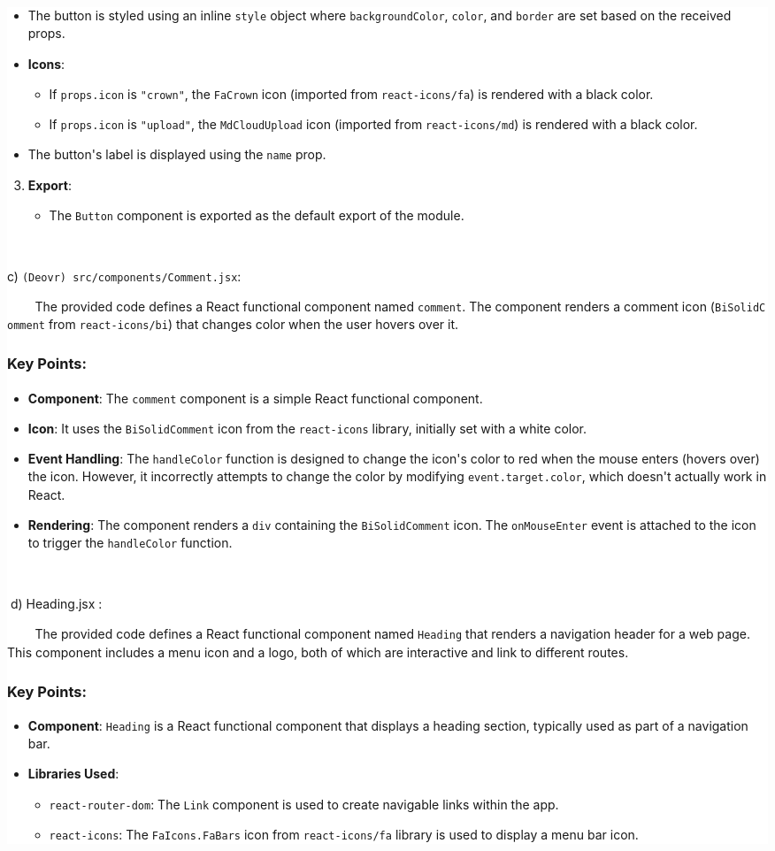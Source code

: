    - The button is styled using an inline `style` object where `backgroundColor`, `color`, and `border` are set based on the received props.

   - **Icons**:

     - If `props.icon` is `"crown"`, the `FaCrown` icon (imported from `react-icons/fa`) is rendered with a black color.

     - If `props.icon` is `"upload"`, the `MdCloudUpload` icon (imported from `react-icons/md`) is rendered with a black color.

   - The button's label is displayed using the `name` prop.

3. **Export**:

   - The `Button` component is exported as the default export of the module.

&nbsp;

c) <SwmPath repo-id="Z2l0aHViJTNBJTNBRGVvdnIlM0ElM0FWYXNhbnRoYW4xMTExMDI=" repo-name="Deovr" path="/src/components/Comment.jsx">`(Deovr) src/components/Comment.jsx`</SwmPath>:

&nbsp;&nbsp;&nbsp;&nbsp;&nbsp;&nbsp;&nbsp;&nbsp;The provided code defines a React functional component named `comment`. The component renders a comment icon (`BiSolidComment` from `react-icons/bi`) that changes color when the user hovers over it.

### Key Points:

- **Component**: The `comment` component is a simple React functional component.

- **Icon**: It uses the `BiSolidComment` icon from the `react-icons` library, initially set with a white color.

- **Event Handling**: The `handleColor` function is designed to change the icon's color to red when the mouse enters (hovers over) the icon. However, it incorrectly attempts to change the color by modifying `event.target.color`, which doesn't actually work in React.

- **Rendering**: The component renders a `div` containing the `BiSolidComment` icon. The `onMouseEnter` event is attached to the icon to trigger the `handleColor` function.

&nbsp;

&nbsp;d) Heading.jsx :

&nbsp;&nbsp;&nbsp;&nbsp;&nbsp;&nbsp;&nbsp;&nbsp;The provided code defines a React functional component named `Heading` that renders a navigation header for a web page. This component includes a menu icon and a logo, both of which are interactive and link to different routes.

### Key Points:

- **Component**: `Heading` is a React functional component that displays a heading section, typically used as part of a navigation bar.

- **Libraries Used**:

  - `react-router-dom`: The `Link` component is used to create navigable links within the app.

  - `react-icons`: The `FaIcons.FaBars` icon from `react-icons/fa` library is used to display a menu bar icon.
